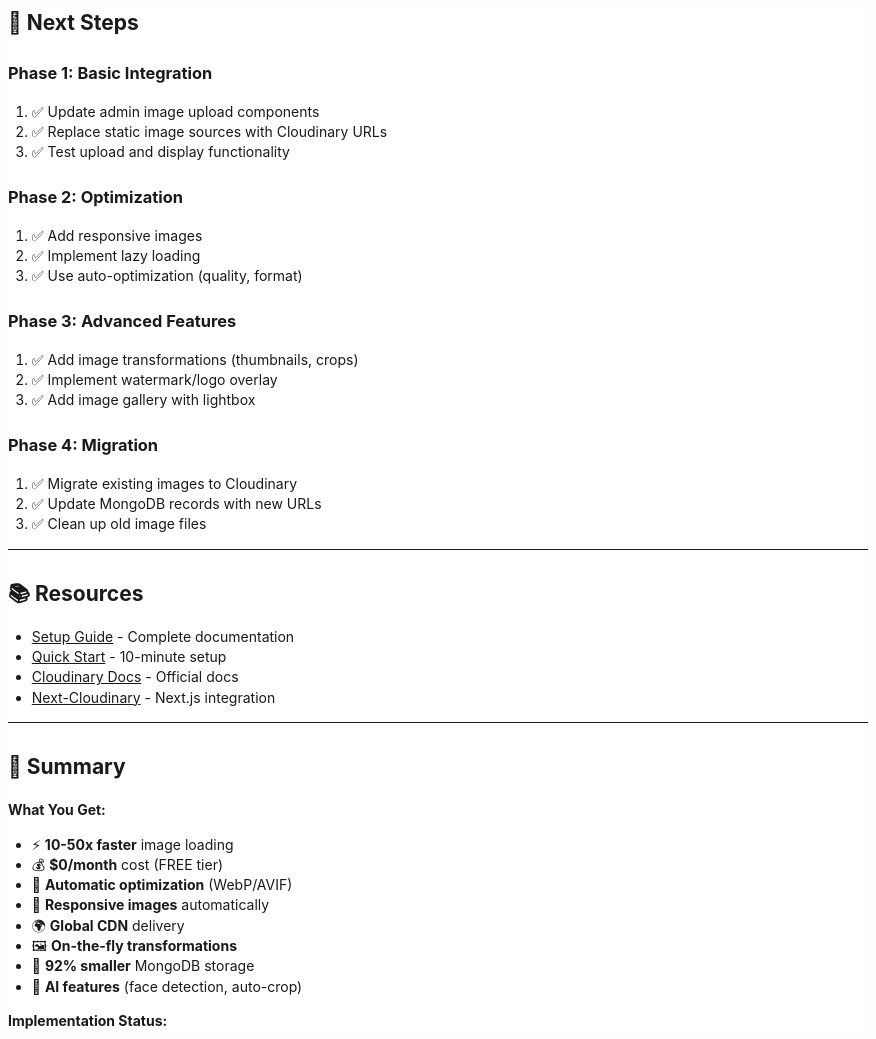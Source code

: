 
## 🎯 **Next Steps**

### **Phase 1: Basic Integration**

1. ✅ Update admin image upload components
2. ✅ Replace static image sources with Cloudinary URLs
3. ✅ Test upload and display functionality

### **Phase 2: Optimization**

1. ✅ Add responsive images
2. ✅ Implement lazy loading
3. ✅ Use auto-optimization (quality, format)

### **Phase 3: Advanced Features**

1. ✅ Add image transformations (thumbnails, crops)
2. ✅ Implement watermark/logo overlay
3. ✅ Add image gallery with lightbox

### **Phase 4: Migration**

1. ✅ Migrate existing images to Cloudinary
2. ✅ Update MongoDB records with new URLs
3. ✅ Clean up old image files

---

## 📚 **Resources**

- [Setup Guide](./CLOUDINARY_SETUP_GUIDE.md) - Complete documentation
- [Quick Start](./CLOUDINARY_QUICK_START.md) - 10-minute setup
- [Cloudinary Docs](https://cloudinary.com/documentation) - Official docs
- [Next-Cloudinary](https://next.cloudinary.dev/) - Next.js integration

---

## 🎉 **Summary**

**What You Get:**

- ⚡ **10-50x faster** image loading
- 💰 **$0/month** cost (FREE tier)
- 🎨 **Automatic optimization** (WebP/AVIF)
- 📱 **Responsive images** automatically
- 🌍 **Global CDN** delivery
- 🖼️ **On-the-fly transformations**
- 💾 **92% smaller** MongoDB storage
- 🤖 **AI features** (face detection, auto-crop)

**Implementation Status:**
